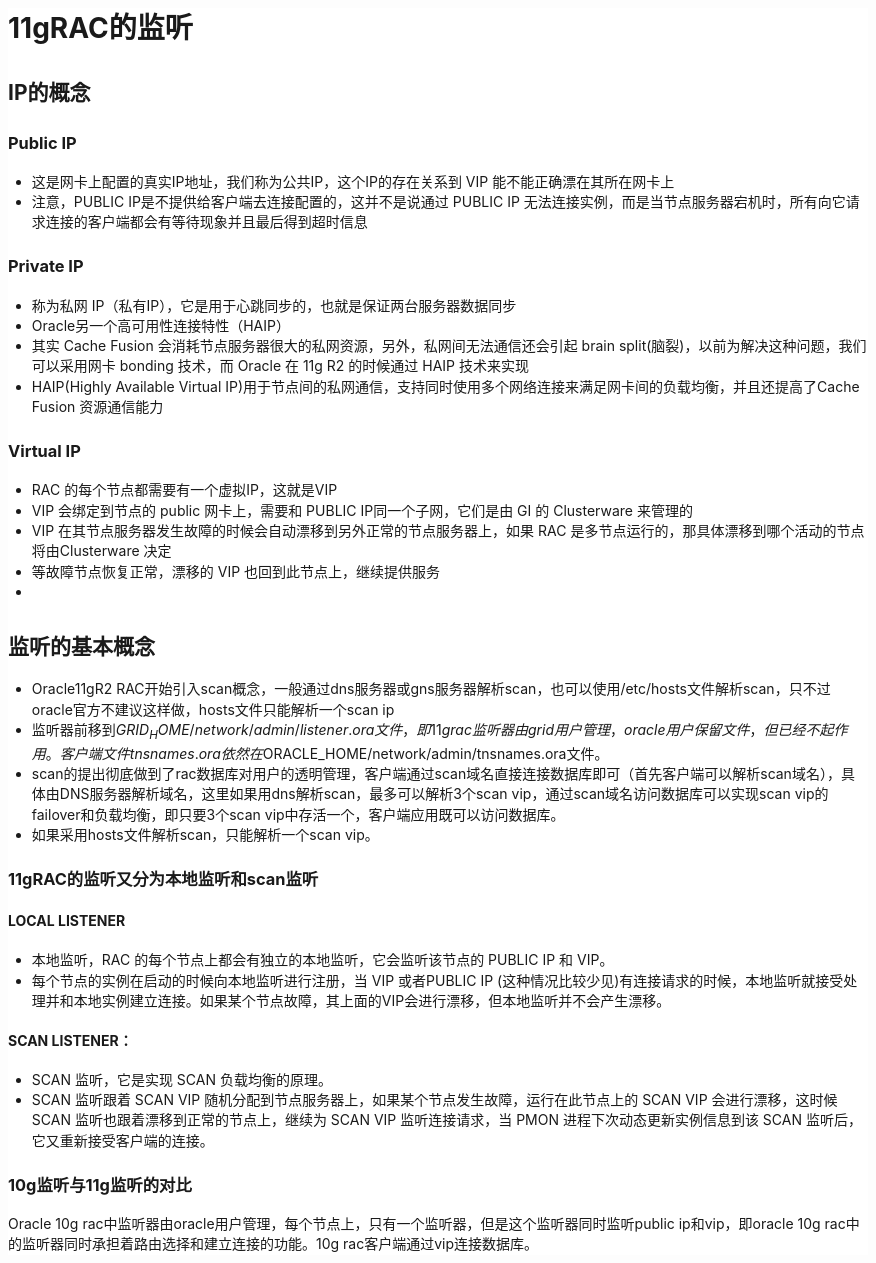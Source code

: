 
# 11gRAC的监听

## IP的概念

### Public IP
- 这是网卡上配置的真实IP地址，我们称为公共IP，这个IP的存在关系到 VIP 能不能正确漂在其所在网卡上
- 注意，PUBLIC IP是不提供给客户端去连接配置的，这并不是说通过 PUBLIC IP 无法连接实例，而是当节点服务器宕机时，所有向它请求连接的客户端都会有等待现象并且最后得到超时信息

### Private IP
- 称为私网 IP（私有IP），它是用于心跳同步的，也就是保证两台服务器数据同步
- Oracle另一个高可用性连接特性（HAIP）
- 其实 Cache Fusion 会消耗节点服务器很大的私网资源，另外，私网间无法通信还会引起 brain split(脑裂)，以前为解决这种问题，我们可以采用网卡 bonding 技术，而 Oracle 在 11g R2 的时候通过 HAIP 技术来实现
- HAIP(Highly Available Virtual IP)用于节点间的私网通信，支持同时使用多个网络连接来满足网卡间的负载均衡，并且还提高了Cache Fusion 资源通信能力

### Virtual IP
- RAC 的每个节点都需要有一个虚拟IP，这就是VIP
- VIP 会绑定到节点的 public 网卡上，需要和 PUBLIC IP同一个子网，它们是由 GI 的 Clusterware 来管理的
- VIP 在其节点服务器发生故障的时候会自动漂移到另外正常的节点服务器上，如果 RAC 是多节点运行的，那具体漂移到哪个活动的节点将由Clusterware 决定
- 等故障节点恢复正常，漂移的 VIP 也回到此节点上，继续提供服务
-
## 监听的基本概念
- Oracle11gR2 RAC开始引入scan概念，一般通过dns服务器或gns服务器解析scan，也可以使用/etc/hosts文件解析scan，只不过oracle官方不建议这样做，hosts文件只能解析一个scan ip
- 监听器前移到$GRID_HOME/network/admin/listener.ora文件，即11g rac监听器由grid用户管理，oracle用户保留文件，但已经不起作用。客户端文件tnsnames.ora依然在$ORACLE_HOME/network/admin/tnsnames.ora文件。
- scan的提出彻底做到了rac数据库对用户的透明管理，客户端通过scan域名直接连接数据库即可（首先客户端可以解析scan域名），具体由DNS服务器解析域名，这里如果用dns解析scan，最多可以解析3个scan vip，通过scan域名访问数据库可以实现scan vip的failover和负载均衡，即只要3个scan vip中存活一个，客户端应用既可以访问数据库。
- 如果采用hosts文件解析scan，只能解析一个scan vip。

### 11gRAC的监听又分为本地监听和scan监听

#### LOCAL LISTENER
- 本地监听，RAC 的每个节点上都会有独立的本地监听，它会监听该节点的 PUBLIC IP 和 VIP。
- 每个节点的实例在启动的时候向本地监听进行注册，当 VIP 或者PUBLIC IP (这种情况比较少见)有连接请求的时候，本地监听就接受处理并和本地实例建立连接。如果某个节点故障，其上面的VIP会进行漂移，但本地监听并不会产生漂移。

#### SCAN LISTENER：

- SCAN 监听，它是实现 SCAN 负载均衡的原理。
- SCAN 监听跟着 SCAN VIP 随机分配到节点服务器上，如果某个节点发生故障，运行在此节点上的 SCAN VIP 会进行漂移，这时候 SCAN 监听也跟着漂移到正常的节点上，继续为 SCAN VIP 监听连接请求，当 PMON 进程下次动态更新实例信息到该 SCAN 监听后，它又重新接受客户端的连接。

### 10g监听与11g监听的对比
Oracle 10g rac中监听器由oracle用户管理，每个节点上，只有一个监听器，但是这个监听器同时监听public ip和vip，即oracle 10g rac中的监听器同时承担着路由选择和建立连接的功能。10g rac客户端通过vip连接数据库。
